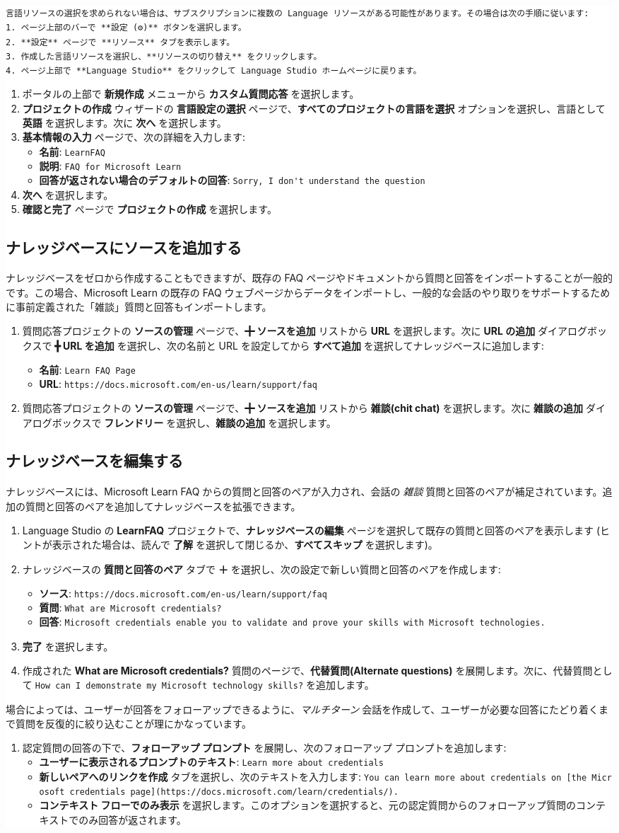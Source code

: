     言語リソースの選択を求められない場合は、サブスクリプションに複数の Language リソースがある可能性があります。その場合は次の手順に従います:
    1. ページ上部のバーで **設定 (⚙)** ボタンを選択します。
    2. **設定** ページで **リソース** タブを表示します。
    3. 作成した言語リソースを選択し、**リソースの切り替え** をクリックします。
    4. ページ上部で **Language Studio** をクリックして Language Studio ホームページに戻ります。

1. ポータルの上部で **新規作成** メニューから **カスタム質問応答** を選択します。
1. **プロジェクトの作成** ウィザードの **言語設定の選択** ページで、**すべてのプロジェクトの言語を選択** オプションを選択し、言語として **英語** を選択します。次に **次へ** を選択します。
1. **基本情報の入力** ページで、次の詳細を入力します:
    - **名前**: `LearnFAQ`
    - **説明**: `FAQ for Microsoft Learn`
    - **回答が返されない場合のデフォルトの回答**: `Sorry, I don't understand the question`
1. **次へ** を選択します。
1. **確認と完了** ページで **プロジェクトの作成** を選択します。

## ナレッジベースにソースを追加する

ナレッジベースをゼロから作成することもできますが、既存の FAQ ページやドキュメントから質問と回答をインポートすることが一般的です。この場合、Microsoft Learn の既存の FAQ ウェブページからデータをインポートし、一般的な会話のやり取りをサポートするために事前定義された「雑談」質問と回答もインポートします。

1. 質問応答プロジェクトの **ソースの管理** ページで、**╋ ソースを追加** リストから **URL** を選択します。次に **URL の追加** ダイアログボックスで **╋ URL を追加** を選択し、次の名前と URL を設定してから **すべて追加** を選択してナレッジベースに追加します:
    - **名前**: `Learn FAQ Page`
    - **URL**: `https://docs.microsoft.com/en-us/learn/support/faq`

1. 質問応答プロジェクトの **ソースの管理** ページで、**╋ ソースを追加** リストから **雑談(chit chat)** を選択します。次に **雑談の追加** ダイアログボックスで **フレンドリー** を選択し、**雑談の追加** を選択します。

## ナレッジベースを編集する

ナレッジベースには、Microsoft Learn FAQ からの質問と回答のペアが入力され、会話の *雑談* 質問と回答のペアが補足されています。追加の質問と回答のペアを追加してナレッジベースを拡張できます。

1. Language Studio の **LearnFAQ** プロジェクトで、**ナレッジベースの編集** ページを選択して既存の質問と回答のペアを表示します (ヒントが表示された場合は、読んで **了解** を選択して閉じるか、**すべてスキップ** を選択します)。
1. ナレッジベースの **質問と回答のペア** タブで **＋** を選択し、次の設定で新しい質問と回答のペアを作成します:
    - **ソース**: `https://docs.microsoft.com/en-us/learn/support/faq`
    - **質問**: `What are Microsoft credentials?`
    - **回答**: `Microsoft credentials enable you to validate and prove your skills with Microsoft technologies.`

1. **完了** を選択します。
1. 作成された **What are Microsoft credentials?** 質問のページで、**代替質問(Alternate questions)** を展開します。次に、代替質問として `How can I demonstrate my Microsoft technology skills?` を追加します。

場合によっては、ユーザーが回答をフォローアップできるように、*マルチターン* 会話を作成して、ユーザーが必要な回答にたどり着くまで質問を反復的に絞り込むことが理にかなっています。

1. 認定質問の回答の下で、**フォローアップ プロンプト** を展開し、次のフォローアップ プロンプトを追加します:
    - **ユーザーに表示されるプロンプトのテキスト**: `Learn more about credentials`
    - **新しいペアへのリンクを作成** タブを選択し、次のテキストを入力します: `You can learn more about credentials on [the Microsoft credentials page](https://docs.microsoft.com/learn/credentials/).`
    - **コンテキスト フローでのみ表示** を選択します。このオプションを選択すると、元の認定質問からのフォローアップ質問のコンテキストでのみ回答が返されます。
